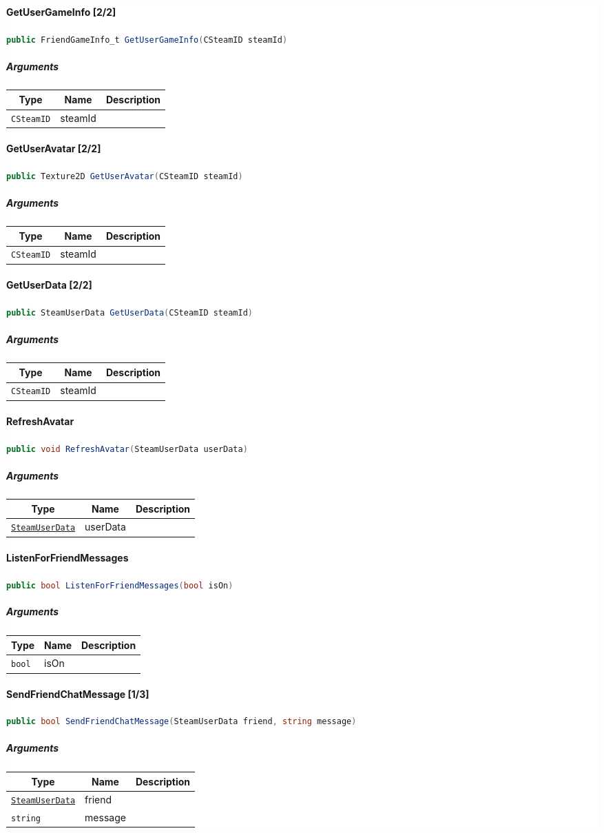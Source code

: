 #### GetUserGameInfo [2/2]
```csharp
public FriendGameInfo_t GetUserGameInfo(CSteamID steamId)
```
##### Arguments
| Type | Name | Description |
| --- | --- | --- |
| `CSteamID` | steamId |   |

#### GetUserAvatar [2/2]
```csharp
public Texture2D GetUserAvatar(CSteamID steamId)
```
##### Arguments
| Type | Name | Description |
| --- | --- | --- |
| `CSteamID` | steamId |   |

#### GetUserData [2/2]
```csharp
public SteamUserData GetUserData(CSteamID steamId)
```
##### Arguments
| Type | Name | Description |
| --- | --- | --- |
| `CSteamID` | steamId |   |

#### RefreshAvatar
```csharp
public void RefreshAvatar(SteamUserData userData)
```
##### Arguments
| Type | Name | Description |
| --- | --- | --- |
| [`SteamUserData`](./heathenengineeringsteamtools-SteamUserData) | userData |   |

#### ListenForFriendMessages
```csharp
public bool ListenForFriendMessages(bool isOn)
```
##### Arguments
| Type | Name | Description |
| --- | --- | --- |
| `bool` | isOn |   |

#### SendFriendChatMessage [1/3]
```csharp
public bool SendFriendChatMessage(SteamUserData friend, string message)
```
##### Arguments
| Type | Name | Description |
| --- | --- | --- |
| [`SteamUserData`](./heathenengineeringsteamtools-SteamUserData) | friend |   |
| `string` | message |   |
